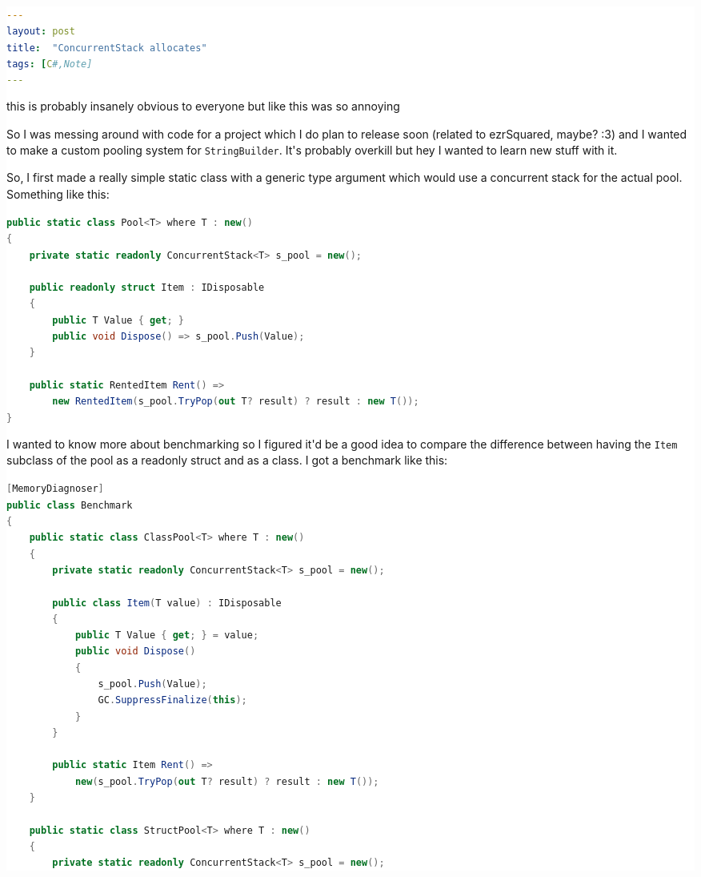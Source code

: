 ```yaml
---
layout: post
title:  "ConcurrentStack allocates"
tags: [C#,Note]
---
```


this is probably insanely obvious to everyone but like this was so annoying


So I was messing around with code for a project which I do plan to release soon (related to ezrSquared, maybe? :3)
and I wanted to make a custom pooling system for `StringBuilder`. It's probably overkill but hey I wanted to learn
new stuff with it.

So, I first made a really simple static class with a generic type argument which would use a concurrent stack for
the actual pool. Something like this:

```csharp
public static class Pool<T> where T : new()
{
    private static readonly ConcurrentStack<T> s_pool = new();

    public readonly struct Item : IDisposable
    {
        public T Value { get; }
        public void Dispose() => s_pool.Push(Value);
    }

    public static RentedItem Rent() =>
        new RentedItem(s_pool.TryPop(out T? result) ? result : new T());
}
```

I wanted to know more about benchmarking so I figured it'd be a good idea to compare the difference between having
the `Item` subclass of the pool as a readonly struct and as a class. I got a benchmark like this:

```csharp
[MemoryDiagnoser]
public class Benchmark
{
    public static class ClassPool<T> where T : new()
    {
        private static readonly ConcurrentStack<T> s_pool = new();

        public class Item(T value) : IDisposable
        {
            public T Value { get; } = value;
            public void Dispose()
            {
                s_pool.Push(Value);
                GC.SuppressFinalize(this);
            }
        }

        public static Item Rent() =>
            new(s_pool.TryPop(out T? result) ? result : new T());
    }

    public static class StructPool<T> where T : new()
    {
        private static readonly ConcurrentStack<T> s_pool = new();

```